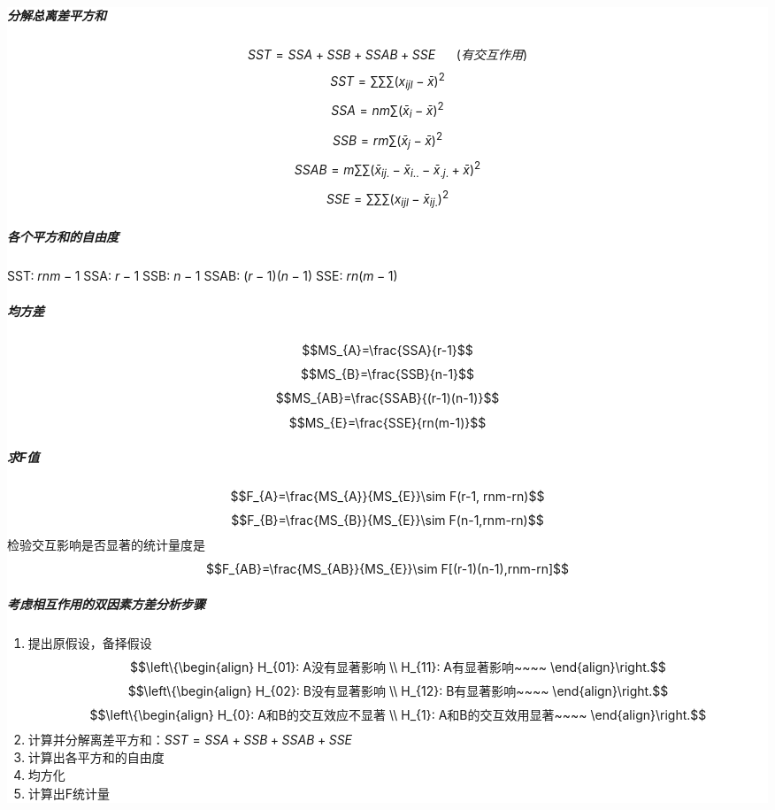 ##### 分解总离差平方和
$$SST=SSA+SSB+SSAB+SSE~~~~~~(有交互作用)$$
$$SST=\sum \sum \sum(x_{ijl}-\bar{x})^2$$
$$SSA=nm\sum(\bar{x}_{i}-\bar{x})^2$$
$$SSB=rm\sum(\bar{x}_{j}-\bar{x})^2$$
$$SSAB=m\sum \sum(\bar{x}_{ij.}-\bar{x}_{i..}-\bar{x}_{.j.}+\bar{x})^2$$
$$SSE=\sum \sum \sum(x_{ijl}-\bar{x}_{ij.})^2$$
##### 各个平方和的自由度
SST: $rnm-1$
SSA: $r-1$
SSB: $n-1$
SSAB: $(r-1)(n-1)$
SSE: $rn(m-1)$

##### 均方差
$$MS_{A}=\frac{SSA}{r-1}$$
$$MS_{B}=\frac{SSB}{n-1}$$
$$MS_{AB}=\frac{SSAB}{(r-1)(n-1)}$$
$$MS_{E}=\frac{SSE}{rn(m-1)}$$
##### 求F值
$$F_{A}=\frac{MS_{A}}{MS_{E}}\sim F(r-1, rnm-rn)$$
$$F_{B}=\frac{MS_{B}}{MS_{E}}\sim F(n-1,rnm-rn)$$
检验交互影响是否显著的统计量度是
$$F_{AB}=\frac{MS_{AB}}{MS_{E}}\sim F[(r-1)(n-1),rnm-rn]$$
##### 考虑相互作用的双因素方差分析步骤
1) 提出原假设，备择假设$$\left\{\begin{align}
H_{01}: A没有显著影响 \\
H_{11}: A有显著影响~~~~
\end{align}\right.$$$$\left\{\begin{align}
H_{02}: B没有显著影响 \\
H_{12}: B有显著影响~~~~
\end{align}\right.$$$$\left\{\begin{align}
H_{0}: A和B的交互效应不显著 \\
H_{1}: A和B的交互效用显著~~~~
\end{align}\right.$$
2) 计算并分解离差平方和：$SST=SSA+SSB+SSAB+SSE$
3) 计算出各平方和的自由度
4) 均方化
5) 计算出F统计量